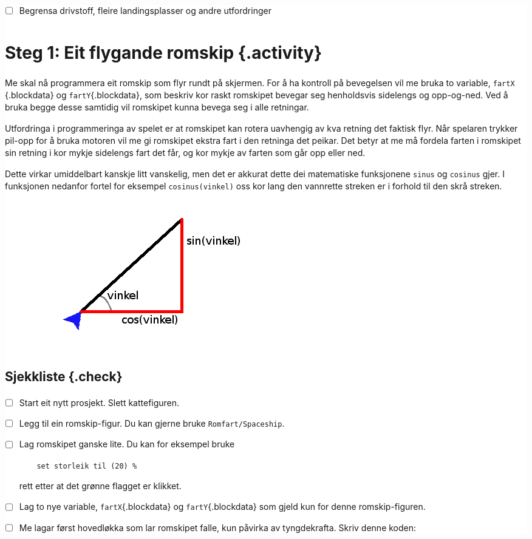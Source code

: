 - [ ] Begrensa drivstoff, fleire landingsplasser og andre utfordringer


# Steg 1: Eit flygande romskip {.activity}

Me skal nå programmera eit romskip som flyr rundt på skjermen. For å ha kontroll
på bevegelsen vil me bruka to variable, `fartX`{.blockdata} og
`fartY`{.blockdata}, som beskriv kor raskt romskipet bevegar seg henholdsvis
sidelengs og opp-og-ned. Ved å bruka begge desse samtidig vil romskipet kunna
bevega seg i alle retningar.

Utfordringa i programmeringa av spelet er at romskipet kan rotera uavhengig av
kva retning det faktisk flyr. Når spelaren trykker pil-opp for å bruka motoren
vil me gi romskipet ekstra fart i den retninga det peikar. Det betyr at me må
fordela farten i romskipet sin retning i kor mykje sidelengs fart det får, og
kor mykje av farten som går opp eller ned.

Dette virkar umiddelbart kanskje litt vanskelig, men det er akkurat dette dei
matematiske funksjonene `sinus` og `cosinus` gjer. I funksjonen nedanfor fortel
for eksempel `cosinus(vinkel)` oss kor lang den vannrette streken er i forhold
til den skrå streken.

![Bilete som syner samanhengen mellom vinkel, sinus og cosinus](sinus_cosinus.png)

## Sjekkliste {.check}

- [ ] Start eit nytt prosjekt. Slett kattefiguren.

- [ ] Legg til ein romskip-figur. Du kan gjerne bruke `Romfart/Spaceship`.

- [ ] Lag romskipet ganske lite. Du kan for eksempel bruke

  ```blocks
      set storleik til (20) %
  ```

  rett etter at det grønne flagget er klikket.

- [ ] Lag to nye variable, `fartX`{.blockdata} og `fartY`{.blockdata} som gjeld
      kun for denne romskip-figuren.

- [ ] Me lagar først hovedløkka som lar romskipet falle, kun påvirka av
      tyngdekrafta. Skriv denne koden:
